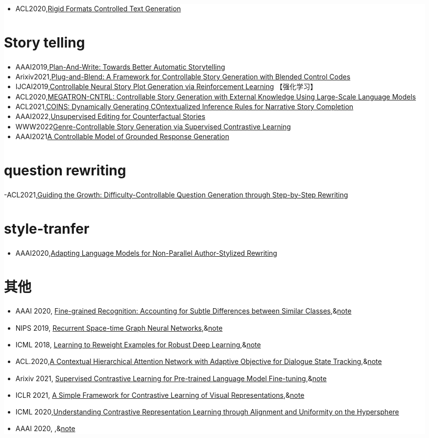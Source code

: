 - ACL2020,[Rigid Formats Controlled Text Generation](https://arxiv.org/abs/2004.08022)



# Story telling
- AAAI2019,[Plan-And-Write: Towards Better Automatic Storytelling](https://arxiv.org/pdf/1811.05701.pdf)
- Arixiv2021,[Plug-and-Blend: A Framework for Controllable Story Generation with Blended Control Codes](https://arxiv.org/pdf/2104.04039.pdf)
- IJCAI2019,[Controllable Neural Story Plot Generation via Reinforcement Learning](https://arxiv.org/abs/1809.10736)  【强化学习】
- ACL2020,[MEGATRON-CNTRL: Controllable Story Generation with External Knowledge Using Large-Scale Language Models](https://www.aclweb.org/anthology/2020.emnlp-main.226.pdf)
- ACL2021,[COINS: Dynamically Generating COntextualized Inference Rules for Narrative Story Completion](https://arxiv.org/pdf/2106.02497.pdf)
- AAAI2022,[Unsupervised Editing for Counterfactual Stories](https://arxiv.org/abs/2112.05417)
- WWW2022[Genre-Controllable Story Generation via Supervised Contrastive Learning](https://dl.acm.org/doi/pdf/10.1145/3485447.3512004)
- AAAI2021[A Controllable Model of Grounded Response Generation](https://arxiv.org/abs/2005.00613)


# question rewriting
-ACL2021,[Guiding the Growth: Difficulty-Controllable Question Generation through Step-by-Step Rewriting](https://arxiv.org/pdf/2105.11698.pdf)

# style-tranfer
- AAAI2020,[Adapting Language Models for Non-Parallel Author-Stylized Rewriting](https://ojs.aaai.org/index.php/AAAI/article/view/6433)



# 其他
- AAAI 2020, [Fine-grained Recognition: Accounting for Subtle Differences between Similar Classes](https://arxiv.org/pdf/1912.06842.pdf),&[note](./note/2020_10.md)

- NIPS 2019, [Recurrent Space-time Graph Neural Networks](http://papers.nips.cc/paper/9444-recurrent-space-time-graph-neural-networks.pdf),&[note](./note/2020_10.md)

- ICML 2018, [Learning to Reweight Examples for Robust Deep Learning](https://arxiv.org/abs/1803.09050),&[note](./note/2020_10.md)

- ACL.2020,[A Contextual Hierarchical Attention Network with Adaptive Objective for Dialogue State Tracking](https://arxiv.org/abs/2006.01554),&[note](./note/2020_11.md)

- Arixiv 2021, [Supervised Contrastive Learning for Pre-trained Language Model Fine-tuning](https://arxiv.org/pdf/2011.01403.pdf),&[note](./note/2020_11.md)

- ICLR 2021, [A Simple Framework for Contrastive Learning of Visual Representations](https://arxiv.org/pdf/2002.05709.pdf),&[note](./note/2020_11.md)
- ICML 2020,[Understanding Contrastive Representation Learning through Alignment and Uniformity on the Hypersphere](https://arxiv.org/pdf/2005.10242.pdf)

- AAAI 2020, [](),&[note]()
